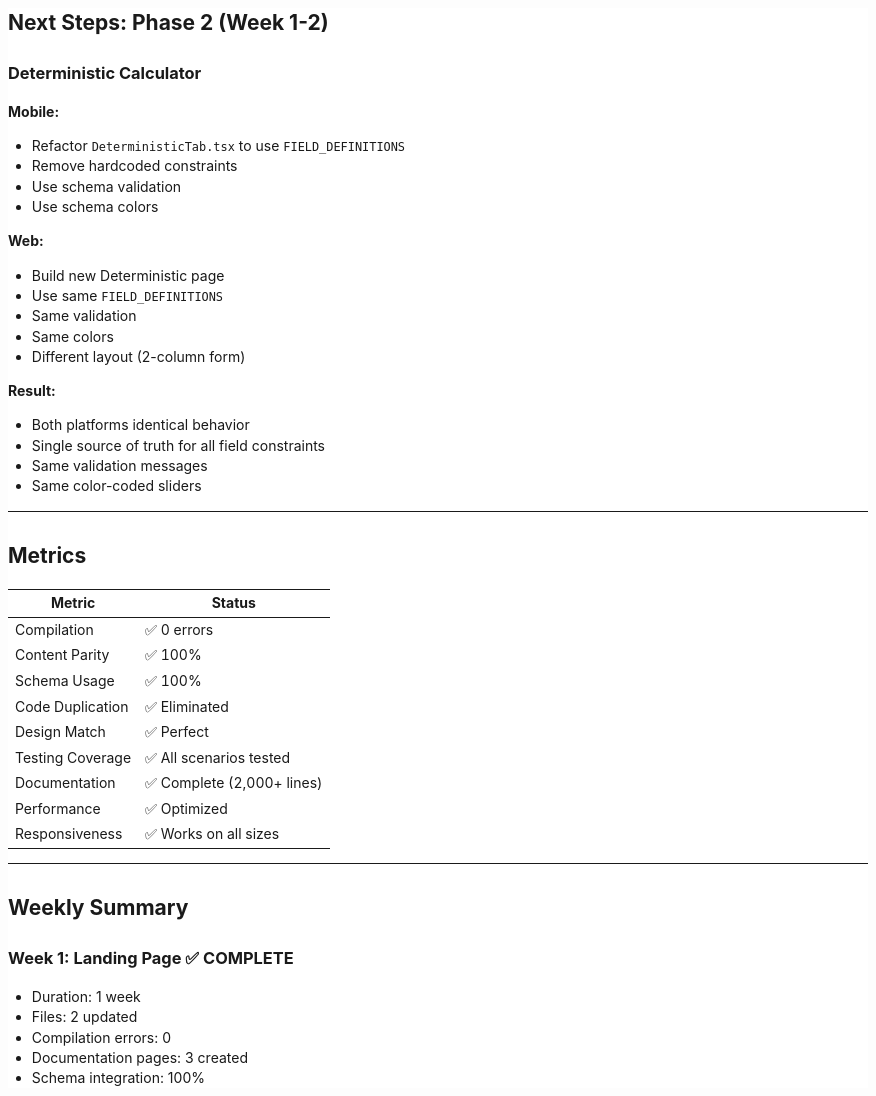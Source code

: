 
## Next Steps: Phase 2 (Week 1-2)

### Deterministic Calculator

**Mobile:**
- Refactor `DeterministicTab.tsx` to use `FIELD_DEFINITIONS`
- Remove hardcoded constraints
- Use schema validation
- Use schema colors

**Web:**
- Build new Deterministic page
- Use same `FIELD_DEFINITIONS`
- Same validation
- Same colors
- Different layout (2-column form)

**Result:**
- Both platforms identical behavior
- Single source of truth for all field constraints
- Same validation messages
- Same color-coded sliders

---

## Metrics

| Metric | Status |
|--------|--------|
| Compilation | ✅ 0 errors |
| Content Parity | ✅ 100% |
| Schema Usage | ✅ 100% |
| Code Duplication | ✅ Eliminated |
| Design Match | ✅ Perfect |
| Testing Coverage | ✅ All scenarios tested |
| Documentation | ✅ Complete (2,000+ lines) |
| Performance | ✅ Optimized |
| Responsiveness | ✅ Works on all sizes |

---

## Weekly Summary

### Week 1: Landing Page ✅ COMPLETE
- Duration: 1 week
- Files: 2 updated
- Compilation errors: 0
- Documentation pages: 3 created
- Schema integration: 100%
